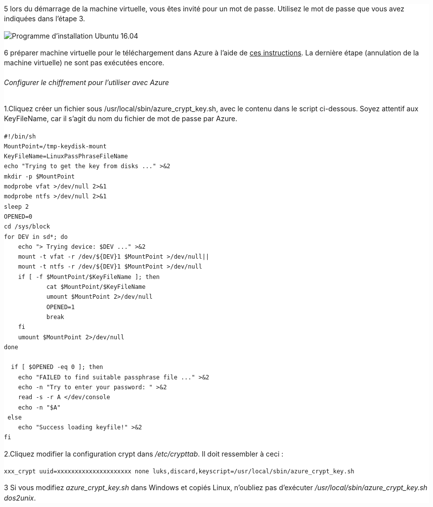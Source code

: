 5 lors du démarrage de la machine virtuelle, vous êtes invité pour un mot de passe. Utilisez le mot de passe que vous avez indiquées dans l’étape 3.

![Programme d’installation Ubuntu 16.04](./media/azure-security-disk-encryption/ubuntu-1604-preencrypted-fig5.png)

6 préparer machine virtuelle pour le téléchargement dans Azure à l’aide de [ces instructions](https://azure.microsoft.com/en-us/documentation/articles/virtual-machines-linux-create-upload-ubuntu/). La dernière étape (annulation de la machine virtuelle) ne sont pas exécutées encore.

###### <a name="configure-encryption-to-work-with-azure"></a>Configurer le chiffrement pour l’utiliser avec Azure

1.Cliquez créer un fichier sous /usr/local/sbin/azure_crypt_key.sh, avec le contenu dans le script ci-dessous. Soyez attentif aux KeyFileName, car il s’agit du nom du fichier de mot de passe par Azure.

    #!/bin/sh
    MountPoint=/tmp-keydisk-mount
    KeyFileName=LinuxPassPhraseFileName
    echo "Trying to get the key from disks ..." >&2
    mkdir -p $MountPoint
    modprobe vfat >/dev/null 2>&1
    modprobe ntfs >/dev/null 2>&1
    sleep 2
    OPENED=0
    cd /sys/block
    for DEV in sd*; do
        echo "> Trying device: $DEV ..." >&2
        mount -t vfat -r /dev/${DEV}1 $MountPoint >/dev/null||
        mount -t ntfs -r /dev/${DEV}1 $MountPoint >/dev/null
        if [ -f $MountPoint/$KeyFileName ]; then
                cat $MountPoint/$KeyFileName
                umount $MountPoint 2>/dev/null
                OPENED=1
                break
        fi
        umount $MountPoint 2>/dev/null
    done

      if [ $OPENED -eq 0 ]; then
        echo "FAILED to find suitable passphrase file ..." >&2
        echo -n "Try to enter your password: " >&2
        read -s -r A </dev/console
        echo -n "$A"
     else
        echo "Success loading keyfile!" >&2
    fi


2.Cliquez modifier la configuration crypt dans */etc/crypttab*. Il doit ressembler à ceci :

    xxx_crypt uuid=xxxxxxxxxxxxxxxxxxxxx none luks,discard,keyscript=/usr/local/sbin/azure_crypt_key.sh

3 Si vous modifiez *azure_crypt_key.sh* dans Windows et copiés Linux, n’oubliez pas d’exécuter */usr/local/sbin/azure_crypt_key.sh dos2unix*.
